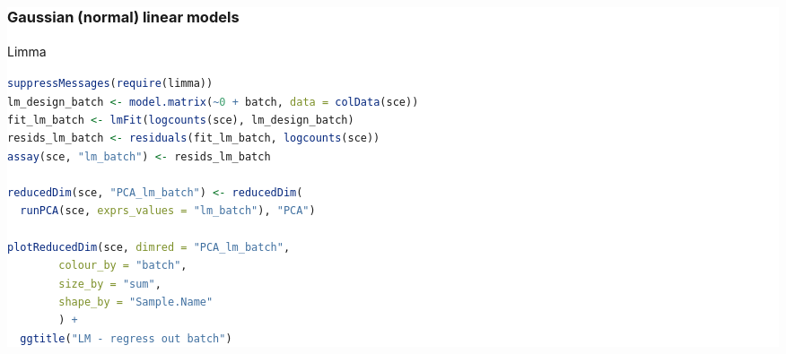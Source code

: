 ###  Gaussian (normal) linear models



Limma


```r
suppressMessages(require(limma))
lm_design_batch <- model.matrix(~0 + batch, data = colData(sce))
fit_lm_batch <- lmFit(logcounts(sce), lm_design_batch)
resids_lm_batch <- residuals(fit_lm_batch, logcounts(sce))
assay(sce, "lm_batch") <- resids_lm_batch

reducedDim(sce, "PCA_lm_batch") <- reducedDim(
  runPCA(sce, exprs_values = "lm_batch"), "PCA")

plotReducedDim(sce, dimred = "PCA_lm_batch",
        colour_by = "batch", 
        size_by = "sum",
        shape_by = "Sample.Name"
        ) +
  ggtitle("LM - regress out batch")
```
